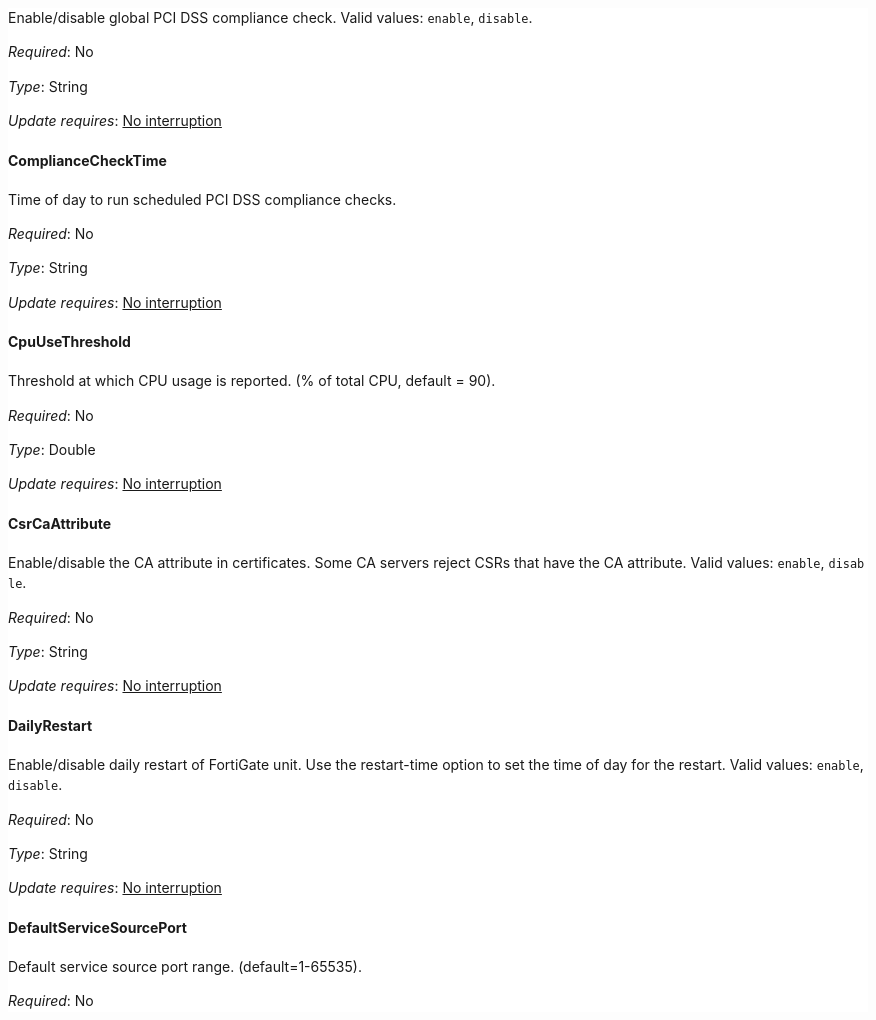 Enable/disable global PCI DSS compliance check. Valid values: `enable`, `disable`.

_Required_: No

_Type_: String

_Update requires_: [No interruption](https://docs.aws.amazon.com/AWSCloudFormation/latest/UserGuide/using-cfn-updating-stacks-update-behaviors.html#update-no-interrupt)

#### ComplianceCheckTime

Time of day to run scheduled PCI DSS compliance checks.

_Required_: No

_Type_: String

_Update requires_: [No interruption](https://docs.aws.amazon.com/AWSCloudFormation/latest/UserGuide/using-cfn-updating-stacks-update-behaviors.html#update-no-interrupt)

#### CpuUseThreshold

Threshold at which CPU usage is reported. (% of total CPU, default = 90).

_Required_: No

_Type_: Double

_Update requires_: [No interruption](https://docs.aws.amazon.com/AWSCloudFormation/latest/UserGuide/using-cfn-updating-stacks-update-behaviors.html#update-no-interrupt)

#### CsrCaAttribute

Enable/disable the CA attribute in certificates. Some CA servers reject CSRs that have the CA attribute. Valid values: `enable`, `disable`.

_Required_: No

_Type_: String

_Update requires_: [No interruption](https://docs.aws.amazon.com/AWSCloudFormation/latest/UserGuide/using-cfn-updating-stacks-update-behaviors.html#update-no-interrupt)

#### DailyRestart

Enable/disable daily restart of FortiGate unit. Use the restart-time option to set the time of day for the restart. Valid values: `enable`, `disable`.

_Required_: No

_Type_: String

_Update requires_: [No interruption](https://docs.aws.amazon.com/AWSCloudFormation/latest/UserGuide/using-cfn-updating-stacks-update-behaviors.html#update-no-interrupt)

#### DefaultServiceSourcePort

Default service source port range. (default=1-65535).

_Required_: No
